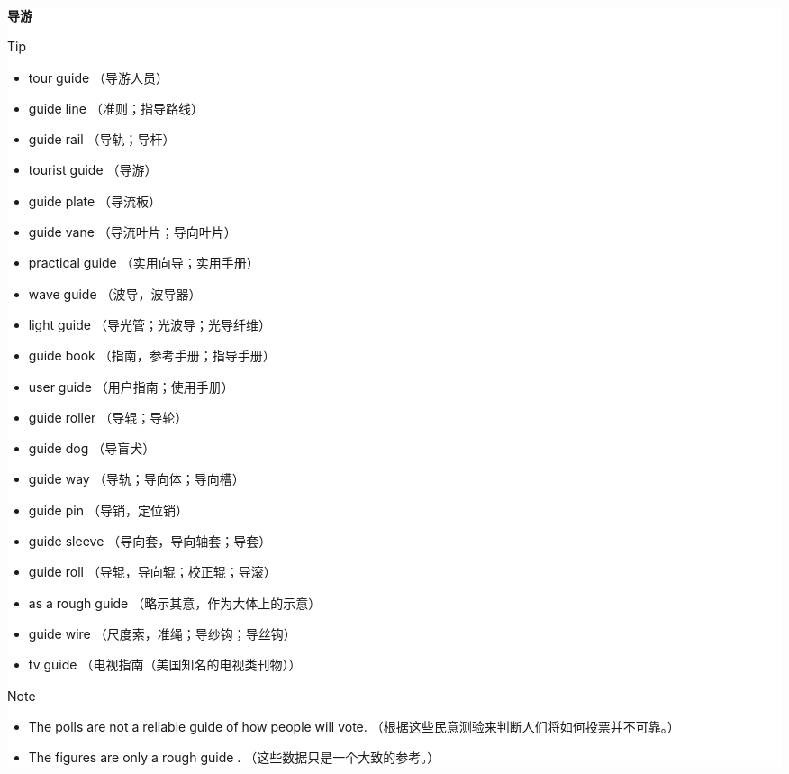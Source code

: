**导游**

> [!TIP]
>
> - tour guide （导游人员）
>
> - guide line （准则；指导路线）
>
> - guide rail （导轨；导杆）
>
> - tourist guide （导游）
>
> - guide plate （导流板）
>
> - guide vane （导流叶片；导向叶片）
>
> - practical guide （实用向导；实用手册）
>
> - wave guide （波导，波导器）
>
> - light guide （导光管；光波导；光导纤维）
>
> - guide book （指南，参考手册；指导手册）
>
> - user guide （用户指南；使用手册）
>
> - guide roller （导辊；导轮）
>
> - guide dog （导盲犬）
>
> - guide way （导轨；导向体；导向槽）
>
> - guide pin （导销，定位销）
>
> - guide sleeve （导向套，导向轴套；导套）
>
> - guide roll （导辊，导向辊；校正辊；导滚）
>
> - as a rough guide （略示其意，作为大体上的示意）
>
> - guide wire （尺度索，准绳；导纱钩；导丝钩）
>
> - tv guide （电视指南（美国知名的电视类刊物））
>

> [!NOTE]
>
> - The polls are not a reliable guide of how people will vote. （根据这些民意测验来判断人们将如何投票并不可靠。）
>
> - The figures are only a rough guide . （这些数据只是一个大致的参考。）
>

